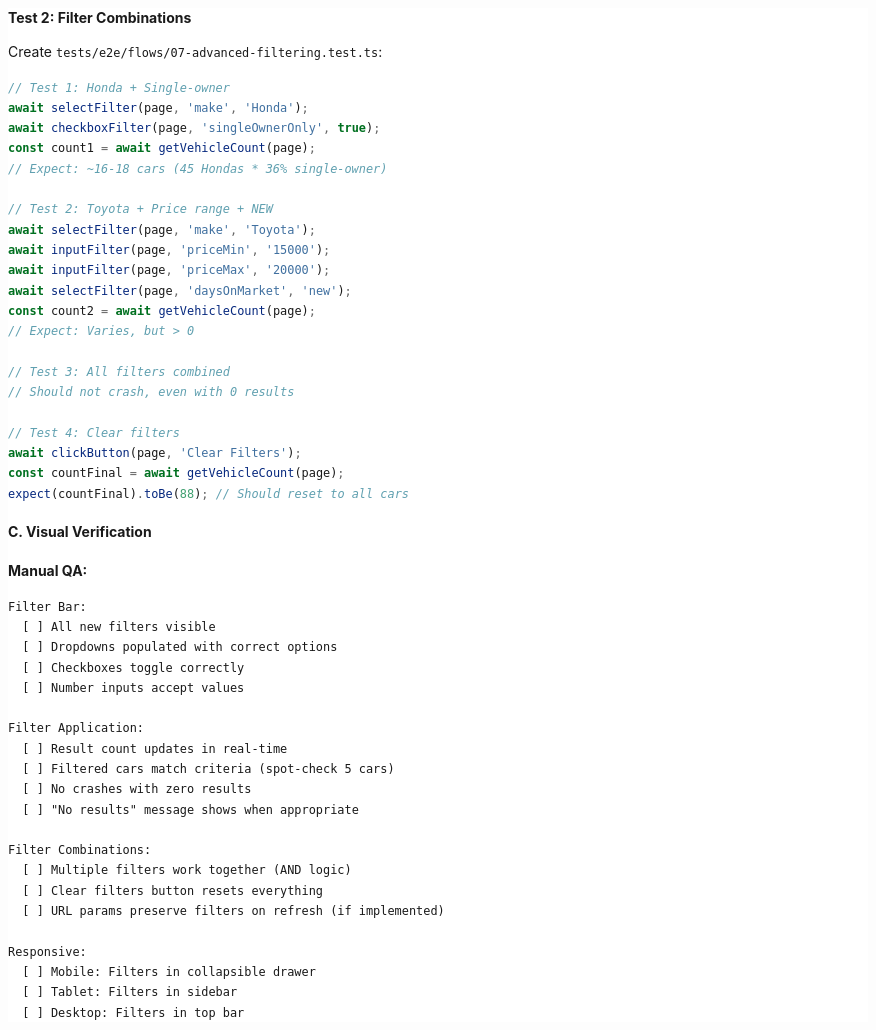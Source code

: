 **Test 2: Filter Combinations**

Create `tests/e2e/flows/07-advanced-filtering.test.ts`:
```typescript
// Test 1: Honda + Single-owner
await selectFilter(page, 'make', 'Honda');
await checkboxFilter(page, 'singleOwnerOnly', true);
const count1 = await getVehicleCount(page);
// Expect: ~16-18 cars (45 Hondas * 36% single-owner)

// Test 2: Toyota + Price range + NEW
await selectFilter(page, 'make', 'Toyota');
await inputFilter(page, 'priceMin', '15000');
await inputFilter(page, 'priceMax', '20000');
await selectFilter(page, 'daysOnMarket', 'new');
const count2 = await getVehicleCount(page);
// Expect: Varies, but > 0

// Test 3: All filters combined
// Should not crash, even with 0 results

// Test 4: Clear filters
await clickButton(page, 'Clear Filters');
const countFinal = await getVehicleCount(page);
expect(countFinal).toBe(88); // Should reset to all cars
```

#### C. Visual Verification

**Manual QA:**
```
Filter Bar:
  [ ] All new filters visible
  [ ] Dropdowns populated with correct options
  [ ] Checkboxes toggle correctly
  [ ] Number inputs accept values

Filter Application:
  [ ] Result count updates in real-time
  [ ] Filtered cars match criteria (spot-check 5 cars)
  [ ] No crashes with zero results
  [ ] "No results" message shows when appropriate

Filter Combinations:
  [ ] Multiple filters work together (AND logic)
  [ ] Clear filters button resets everything
  [ ] URL params preserve filters on refresh (if implemented)

Responsive:
  [ ] Mobile: Filters in collapsible drawer
  [ ] Tablet: Filters in sidebar
  [ ] Desktop: Filters in top bar
```
